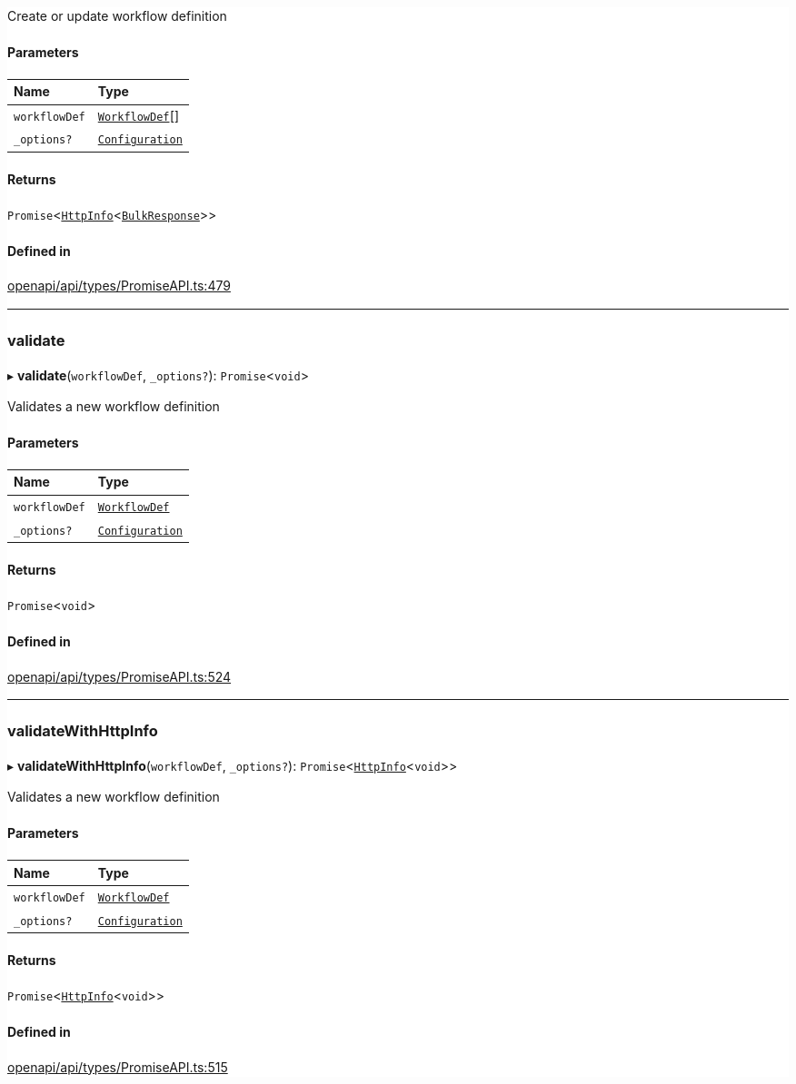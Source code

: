 Create or update workflow definition

#### Parameters

| Name | Type |
| :------ | :------ |
| `workflowDef` | [`WorkflowDef`](src_common.WorkflowDef.md)[] |
| `_options?` | [`Configuration`](../interfaces/openapi_api.Configuration.md) |

#### Returns

`Promise`\<[`HttpInfo`](openapi_api.HttpInfo.md)\<[`BulkResponse`](openapi_api.BulkResponse.md)\>\>

#### Defined in

[openapi/api/types/PromiseAPI.ts:479](https://github.com/swift-conductor/conductor-client-typescript/blob/9866b7c/openapi/api/types/PromiseAPI.ts#L479)

___

### validate

▸ **validate**(`workflowDef`, `_options?`): `Promise`\<`void`\>

Validates a new workflow definition

#### Parameters

| Name | Type |
| :------ | :------ |
| `workflowDef` | [`WorkflowDef`](src_common.WorkflowDef.md) |
| `_options?` | [`Configuration`](../interfaces/openapi_api.Configuration.md) |

#### Returns

`Promise`\<`void`\>

#### Defined in

[openapi/api/types/PromiseAPI.ts:524](https://github.com/swift-conductor/conductor-client-typescript/blob/9866b7c/openapi/api/types/PromiseAPI.ts#L524)

___

### validateWithHttpInfo

▸ **validateWithHttpInfo**(`workflowDef`, `_options?`): `Promise`\<[`HttpInfo`](openapi_api.HttpInfo.md)\<`void`\>\>

Validates a new workflow definition

#### Parameters

| Name | Type |
| :------ | :------ |
| `workflowDef` | [`WorkflowDef`](src_common.WorkflowDef.md) |
| `_options?` | [`Configuration`](../interfaces/openapi_api.Configuration.md) |

#### Returns

`Promise`\<[`HttpInfo`](openapi_api.HttpInfo.md)\<`void`\>\>

#### Defined in

[openapi/api/types/PromiseAPI.ts:515](https://github.com/swift-conductor/conductor-client-typescript/blob/9866b7c/openapi/api/types/PromiseAPI.ts#L515)
